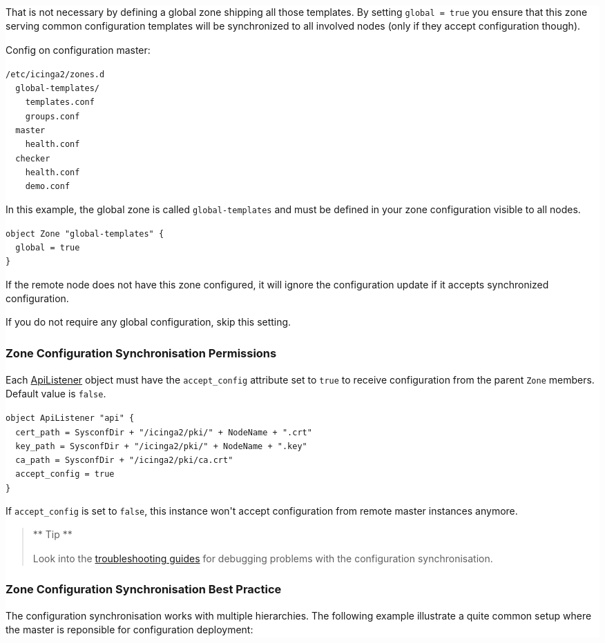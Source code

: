 That is not necessary by defining a global zone shipping all those templates. By setting
`global = true` you ensure that this zone serving common configuration templates will be
synchronized to all involved nodes (only if they accept configuration though).

Config on configuration master:

    /etc/icinga2/zones.d
      global-templates/
        templates.conf
        groups.conf
      master
        health.conf
      checker
        health.conf
        demo.conf

In this example, the global zone is called `global-templates` and must be defined in
your zone configuration visible to all nodes.

    object Zone "global-templates" {
      global = true
    }

If the remote node does not have this zone configured, it will ignore the configuration
update if it accepts synchronized configuration.

If you do not require any global configuration, skip this setting.

### <a id="zone-config-sync-permissions"></a> Zone Configuration Synchronisation Permissions

Each [ApiListener](6-object-types.md#objecttype-apilistener) object must have the `accept_config` attribute
set to `true` to receive configuration from the parent `Zone` members. Default value is `false`.

    object ApiListener "api" {
      cert_path = SysconfDir + "/icinga2/pki/" + NodeName + ".crt"
      key_path = SysconfDir + "/icinga2/pki/" + NodeName + ".key"
      ca_path = SysconfDir + "/icinga2/pki/ca.crt"
      accept_config = true
    }

If `accept_config` is set to `false`, this instance won't accept configuration from remote
master instances anymore.

> ** Tip **
>
> Look into the [troubleshooting guides](16-troubleshooting.md#troubleshooting-cluster-config-sync) for debugging
> problems with the configuration synchronisation.


### <a id="zone-config-sync-best-practice"></a> Zone Configuration Synchronisation Best Practice

The configuration synchronisation works with multiple hierarchies. The following example
illustrate a quite common setup where the master is reponsible for configuration deployment:
